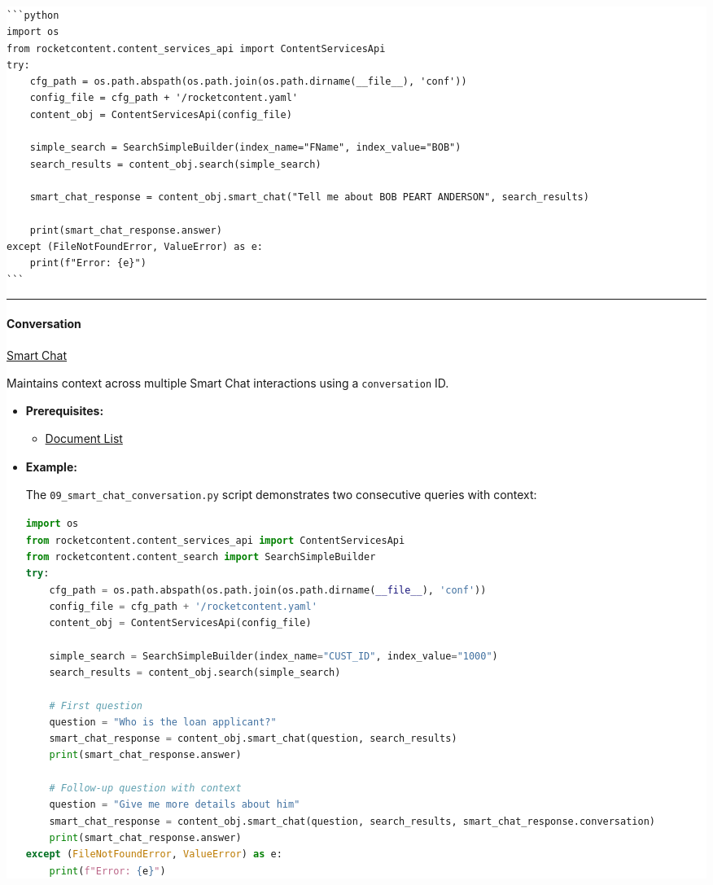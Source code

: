     ```python
    import os
    from rocketcontent.content_services_api import ContentServicesApi
    try:
        cfg_path = os.path.abspath(os.path.join(os.path.dirname(__file__), 'conf'))
        config_file = cfg_path + '/rocketcontent.yaml'          
        content_obj = ContentServicesApi(config_file)

        simple_search = SearchSimpleBuilder(index_name="FName", index_value="BOB")
        search_results = content_obj.search(simple_search)

        smart_chat_response = content_obj.smart_chat("Tell me about BOB PEART ANDERSON", search_results)

        print(smart_chat_response.answer)
    except (FileNotFoundError, ValueError) as e:
        print(f"Error: {e}")
    ```
---
#### Conversation
[Smart Chat](#smart-chat)

  Maintains context across multiple Smart Chat interactions using a `conversation` ID.

* **Prerequisites:**
    - [Document List](#document-list)

* **Example:**

    The `09_smart_chat_conversation.py`  script demonstrates two consecutive queries with context:

    ```python
    import os
    from rocketcontent.content_services_api import ContentServicesApi
    from rocketcontent.content_search import SearchSimpleBuilder
    try:
        cfg_path = os.path.abspath(os.path.join(os.path.dirname(__file__), 'conf'))
        config_file = cfg_path + '/rocketcontent.yaml'          
        content_obj = ContentServicesApi(config_file)

        simple_search = SearchSimpleBuilder(index_name="CUST_ID", index_value="1000")
        search_results = content_obj.search(simple_search)

        # First question
        question = "Who is the loan applicant?"
        smart_chat_response = content_obj.smart_chat(question, search_results)
        print(smart_chat_response.answer)

        # Follow-up question with context
        question = "Give me more details about him"
        smart_chat_response = content_obj.smart_chat(question, search_results, smart_chat_response.conversation)
        print(smart_chat_response.answer)
    except (FileNotFoundError, ValueError) as e:
        print(f"Error: {e}")  
    ```    
